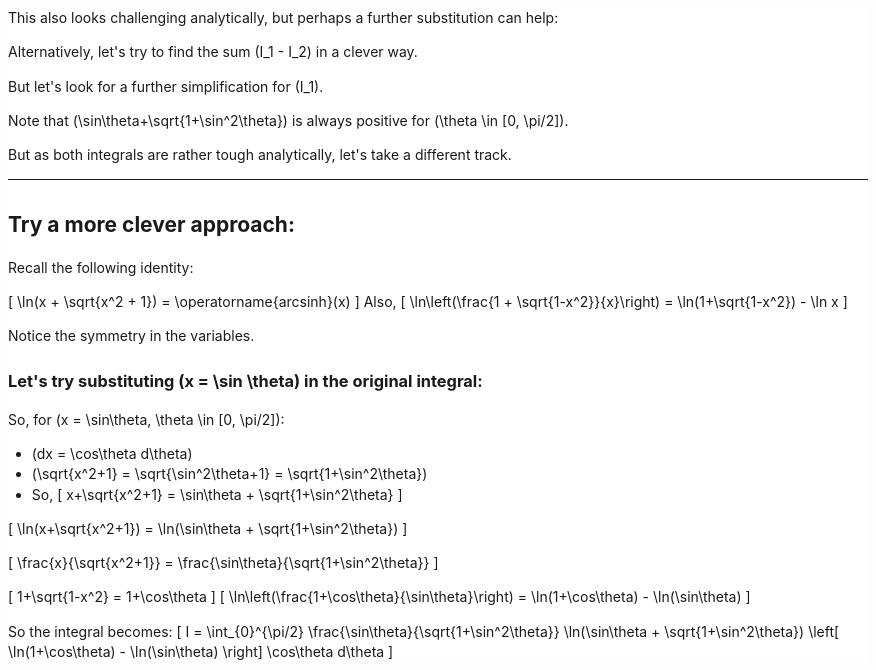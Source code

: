 This also looks challenging analytically, but perhaps a further substitution can help:

Alternatively, let's try to find the sum \(I_1 - I_2\) in a clever way.

But let's look for a further simplification for \(I_1\).

Note that \(\sin\theta+\sqrt{1+\sin^2\theta}\) is always positive for \(\theta \in [0, \pi/2]\).

But as both integrals are rather tough analytically, let's take a different track.

----

## Try a more clever approach:

Recall the following identity:

\[
\ln(x + \sqrt{x^2 + 1}) = \operatorname{arcsinh}(x)
\]
Also,
\[
\ln\left(\frac{1 + \sqrt{1-x^2}}{x}\right) = \ln(1+\sqrt{1-x^2}) - \ln x
\]

Notice the symmetry in the variables.

### Let's try substituting \(x = \sin \theta\) in the original integral:

So, for \(x = \sin\theta, \theta \in [0, \pi/2]\):

- \(dx = \cos\theta d\theta\)
- \(\sqrt{x^2+1} = \sqrt{\sin^2\theta+1} = \sqrt{1+\sin^2\theta}\)
- So,
\[
x+\sqrt{x^2+1} = \sin\theta + \sqrt{1+\sin^2\theta}
\]

\[
\ln(x+\sqrt{x^2+1}) = \ln(\sin\theta + \sqrt{1+\sin^2\theta})
\]

\[
\frac{x}{\sqrt{x^2+1}} = \frac{\sin\theta}{\sqrt{1+\sin^2\theta}}
\]

\[
1+\sqrt{1-x^2} = 1+\cos\theta
\]
\[
\ln\left(\frac{1+\cos\theta}{\sin\theta}\right) = \ln(1+\cos\theta) - \ln(\sin\theta)
\]

So the integral becomes:
\[
I = \int_{0}^{\pi/2} \frac{\sin\theta}{\sqrt{1+\sin^2\theta}} \ln(\sin\theta + \sqrt{1+\sin^2\theta})
\left[ \ln(1+\cos\theta) - \ln(\sin\theta) \right] \cos\theta d\theta
\]
